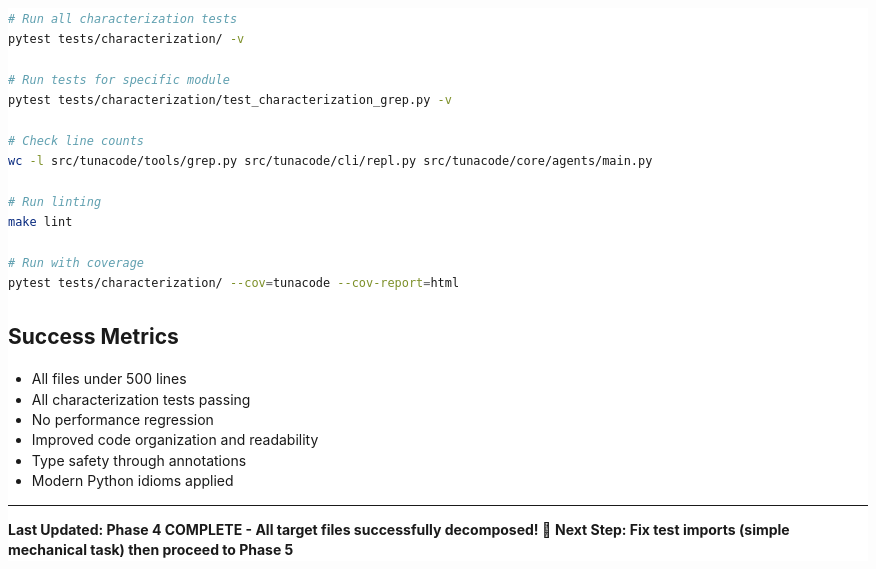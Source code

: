 ```bash
# Run all characterization tests
pytest tests/characterization/ -v

# Run tests for specific module
pytest tests/characterization/test_characterization_grep.py -v

# Check line counts
wc -l src/tunacode/tools/grep.py src/tunacode/cli/repl.py src/tunacode/core/agents/main.py

# Run linting
make lint

# Run with coverage
pytest tests/characterization/ --cov=tunacode --cov-report=html
```

## Success Metrics

- All files under 500 lines
- All characterization tests passing
- No performance regression
- Improved code organization and readability
- Type safety through annotations
- Modern Python idioms applied

---

**Last Updated: Phase 4 COMPLETE - All target files successfully decomposed! 🎉**
**Next Step: Fix test imports (simple mechanical task) then proceed to Phase 5**
